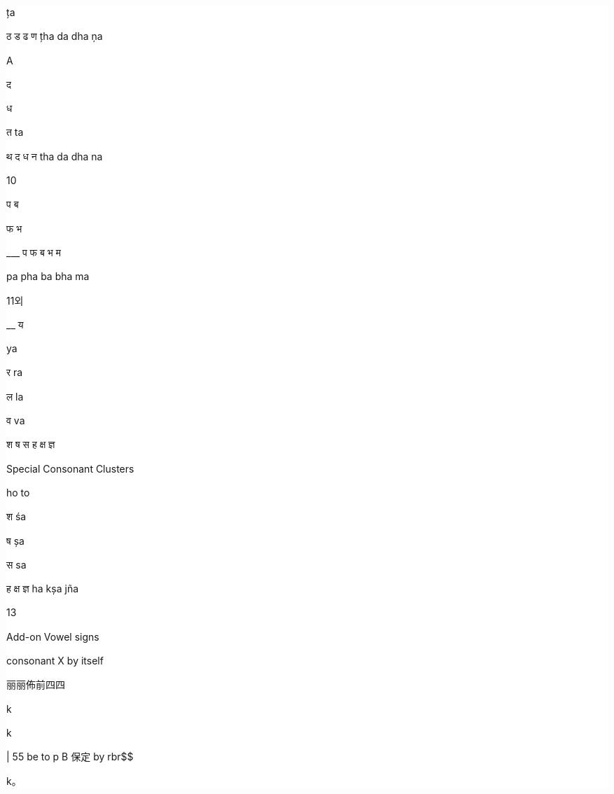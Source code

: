 ța

ठ ड ढ ण țha da dha ņa

A

द

ध

त ta

थ द ध न tha da dha na

10

प ब

फ भ

___ प फ ब भ म

pa pha ba bha ma

11외

__ य

ya

र ra

ल la

व va

श ष स ह क्ष ज्ञ

Special Consonant Clusters

ho to

श śa

ष șa

स sa

ह क्ष ज्ञ ha kșa jña

13

Add-on Vowel signs

consonant X by itself

丽丽佈前四四

k

k

| 55 be to p B 保定 by rbr$$

k。
